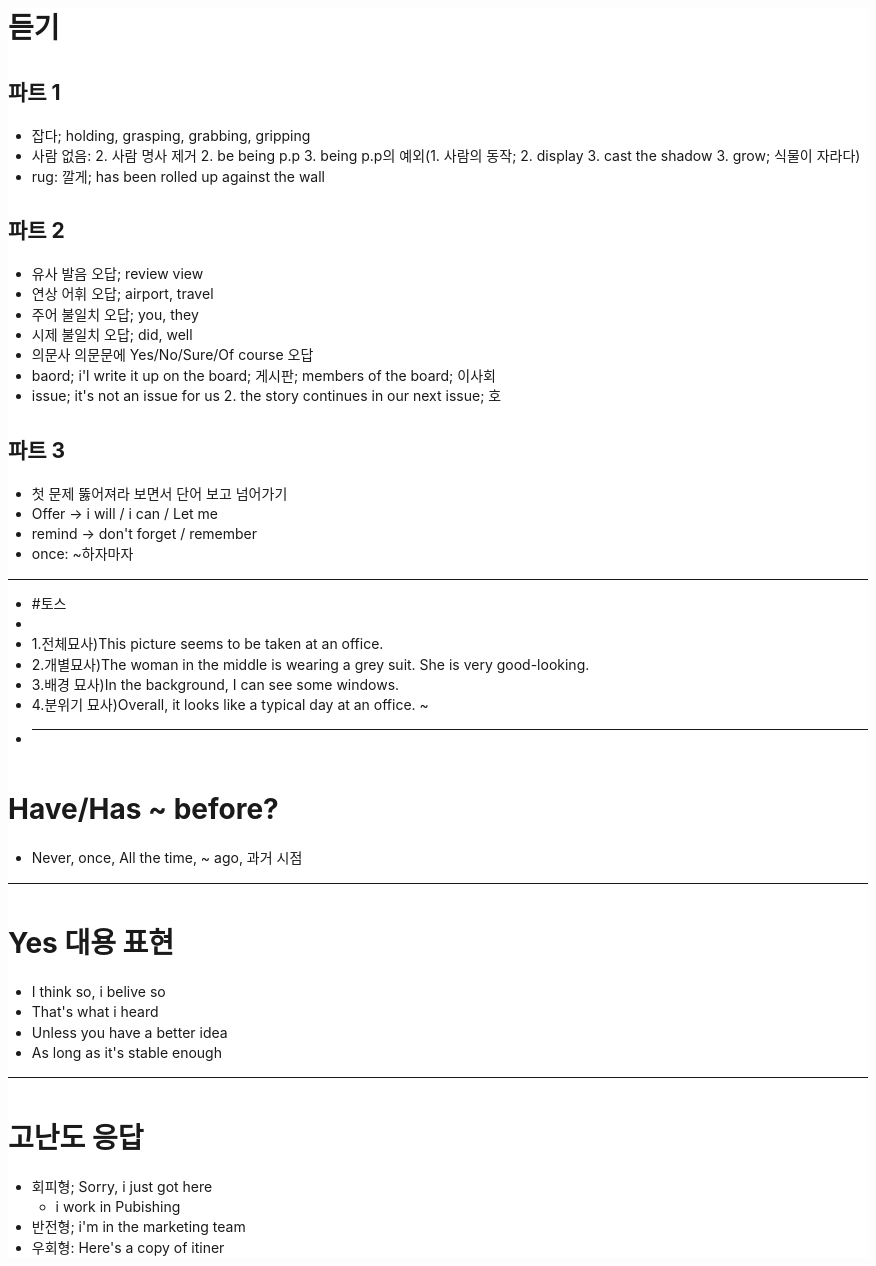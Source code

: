 

# 듣기
## 파트 1
* 잡다; holding, grasping, grabbing, gripping
* 사람 없음: 2. 사람 명사 제거 2. be being p.p 3. being p.p의 예외(1. 사람의 동작; 2. display 3. cast the shadow 3. grow; 식물이 자라다)
* rug: 깔게; has been rolled up against the wall

## 파트 2
* 유사 발음 오답; review view
* 연상 어휘 오답; airport, travel
* 주어 불일치 오답; you, they
* 시제 불일치 오답; did, well
* 의문사 의문문에 Yes/No/Sure/Of course 오답
* baord; i'l write it up on the board; 게시판; members of the board; 이사회
* issue; it's not an issue for us 2. the story continues in our next issue; 호

## 파트 3
* 첫 문제 뚫어져라 보면서 단어 보고 넘어가기
* Offer -> i will / i can / Let me
* remind -> don't forget / remember
* once: ~하자마자
-------
* #토스
* 
* 1.전체묘사)This picture seems to be taken at an office.
* 2.개별묘사)The woman in the middle is wearing a grey suit. She is very good-looking.
* 3.배경 묘사)In the background, I can see some windows.
* 4.분위기 묘사)Overall, it looks like a typical day at an office. ~
* -----------------------------------------------------



# Have/Has ~ before?
* Never, once, All the time, ~ ago, 과거 시점
-----------------------------------------------------

# Yes 대용 표현
* I think so, i belive so
* That's what i heard
* Unless you have a better idea
* As long as it's stable enough
-----

# 고난도 응답
* 회피형; Sorry, i just got here
	* i work in Pubishing
* 반전형; i'm in the marketing team
* 우회형: Here's a copy of itiner
